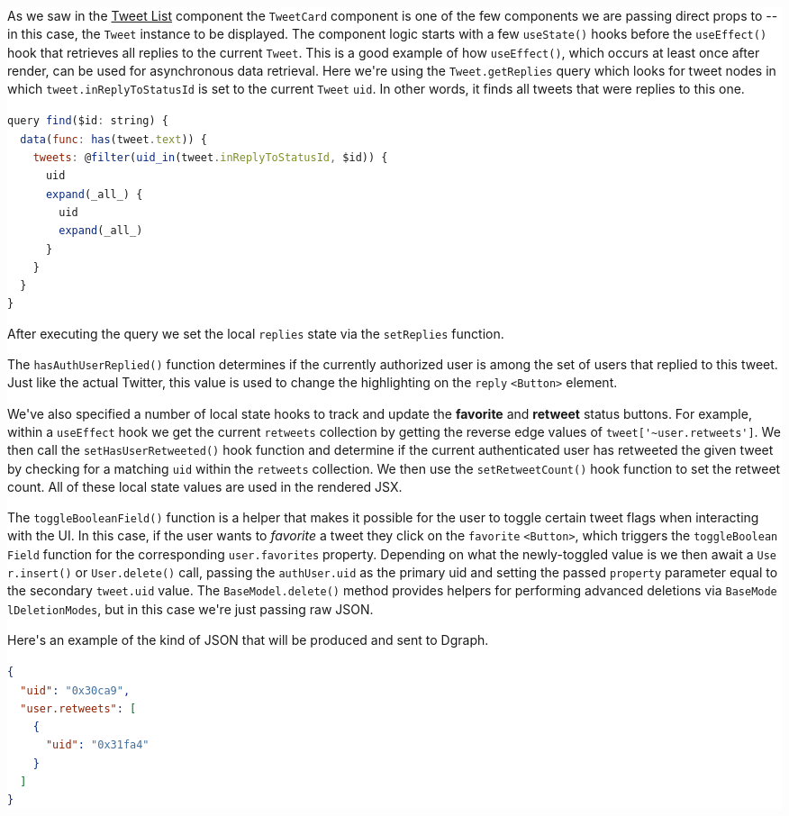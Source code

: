 As we saw in the [Tweet List](#tweet-list) component the `TweetCard` component is one of the few components we are passing direct props to -- in this case, the `Tweet` instance to be displayed. The component logic starts with a few `useState()` hooks before the `useEffect()` hook that retrieves all replies to the current `Tweet`. This is a good example of how `useEffect()`, which occurs at least once after render, can be used for asynchronous data retrieval. Here we're using the `Tweet.getReplies` query which looks for tweet nodes in which `tweet.inReplyToStatusId` is set to the current `Tweet` `uid`. In other words, it finds all tweets that were replies to this one.

```js
query find($id: string) {
  data(func: has(tweet.text)) {
    tweets: @filter(uid_in(tweet.inReplyToStatusId, $id)) {
      uid
      expand(_all_) {
        uid
        expand(_all_)
      }
    }
  }
}
```

After executing the query we set the local `replies` state via the `setReplies` function.

The `hasAuthUserReplied()` function determines if the currently authorized user is among the set of users that replied to this tweet. Just like the actual Twitter, this value is used to change the highlighting on the `reply` `<Button>` element.

We've also specified a number of local state hooks to track and update the **favorite** and **retweet** status buttons. For example, within a `useEffect` hook we get the current `retweets` collection by getting the reverse edge values of `tweet['~user.retweets']`. We then call the `setHasUserRetweeted()` hook function and determine if the current authenticated user has retweeted the given tweet by checking for a matching `uid` within the `retweets` collection. We then use the `setRetweetCount()` hook function to set the retweet count. All of these local state values are used in the rendered JSX.

The `toggleBooleanField()` function is a helper that makes it possible for the user to toggle certain tweet flags when interacting with the UI. In this case, if the user wants to _favorite_ a tweet they click on the `favorite` `<Button>`, which triggers the `toggleBooleanField` function for the corresponding `user.favorites` property. Depending on what the newly-toggled value is we then await a `User.insert()` or `User.delete()` call, passing the `authUser.uid` as the primary uid and setting the passed `property` parameter equal to the secondary `tweet.uid` value. The `BaseModel.delete()` method provides helpers for performing advanced deletions via `BaseModelDeletionModes`, but in this case we're just passing raw JSON.

Here's an example of the kind of JSON that will be produced and sent to Dgraph.

```json
{
  "uid": "0x30ca9",
  "user.retweets": [
    {
      "uid": "0x31fa4"
    }
  ]
}
```
